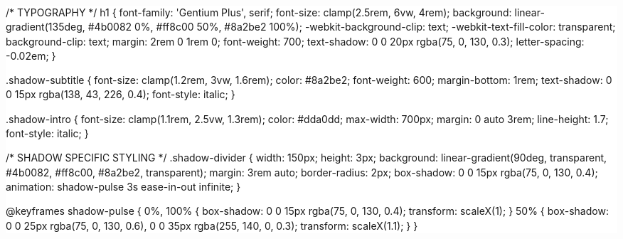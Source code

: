 /* TYPOGRAPHY */
h1 {
    font-family: 'Gentium Plus', serif;
    font-size: clamp(2.5rem, 6vw, 4rem);
    background: linear-gradient(135deg, #4b0082 0%, #ff8c00 50%, #8a2be2 100%);
    -webkit-background-clip: text;
    -webkit-text-fill-color: transparent;
    background-clip: text;
    margin: 2rem 0 1rem 0;
    font-weight: 700;
    text-shadow: 0 0 20px rgba(75, 0, 130, 0.3);
    letter-spacing: -0.02em;
}

.shadow-subtitle {
    font-size: clamp(1.2rem, 3vw, 1.6rem);
    color: #8a2be2;
    font-weight: 600;
    margin-bottom: 1rem;
    text-shadow: 0 0 15px rgba(138, 43, 226, 0.4);
    font-style: italic;
}

.shadow-intro {
    font-size: clamp(1.1rem, 2.5vw, 1.3rem);
    color: #dda0dd;
    max-width: 700px;
    margin: 0 auto 3rem;
    line-height: 1.7;
    font-style: italic;
}

/* SHADOW SPECIFIC STYLING */
.shadow-divider {
    width: 150px;
    height: 3px;
    background: linear-gradient(90deg, transparent, #4b0082, #ff8c00, #8a2be2, transparent);
    margin: 3rem auto;
    border-radius: 2px;
    box-shadow: 0 0 15px rgba(75, 0, 130, 0.4);
    animation: shadow-pulse 3s ease-in-out infinite;
}

@keyframes shadow-pulse {
    0%, 100% { 
        box-shadow: 0 0 15px rgba(75, 0, 130, 0.4);
        transform: scaleX(1);
    }
    50% { 
        box-shadow: 0 0 25px rgba(75, 0, 130, 0.6), 0 0 35px rgba(255, 140, 0, 0.3);
        transform: scaleX(1.1);
    }
}
